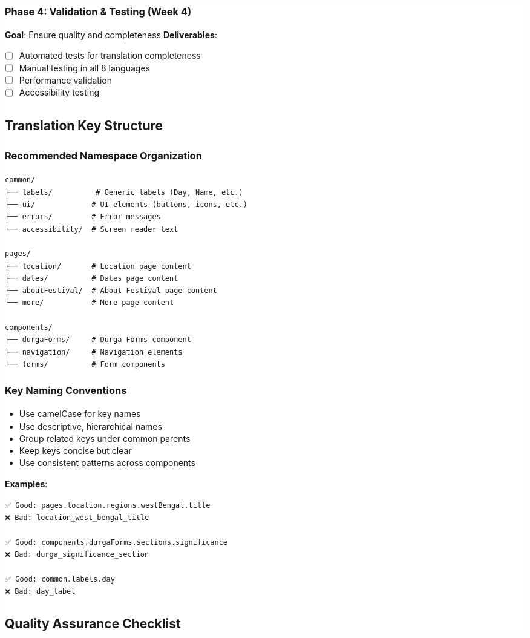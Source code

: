 ### Phase 4: Validation & Testing (Week 4)
**Goal**: Ensure quality and completeness
**Deliverables**:
- [ ] Automated tests for translation completeness
- [ ] Manual testing in all 8 languages
- [ ] Performance validation
- [ ] Accessibility testing

## Translation Key Structure

### Recommended Namespace Organization

```
common/
├── labels/          # Generic labels (Day, Name, etc.)
├── ui/             # UI elements (buttons, icons, etc.)
├── errors/         # Error messages
└── accessibility/  # Screen reader text

pages/
├── location/       # Location page content
├── dates/          # Dates page content
├── aboutFestival/  # About Festival page content
└── more/           # More page content

components/
├── durgaForms/     # Durga Forms component
├── navigation/     # Navigation elements
└── forms/          # Form components
```

### Key Naming Conventions
- Use camelCase for key names
- Use descriptive, hierarchical names
- Group related keys under common parents
- Keep keys concise but clear
- Use consistent patterns across components

**Examples**:
```
✅ Good: pages.location.regions.westBengal.title
❌ Bad: location_west_bengal_title

✅ Good: components.durgaForms.sections.significance
❌ Bad: durga_significance_section

✅ Good: common.labels.day
❌ Bad: day_label
```

## Quality Assurance Checklist
